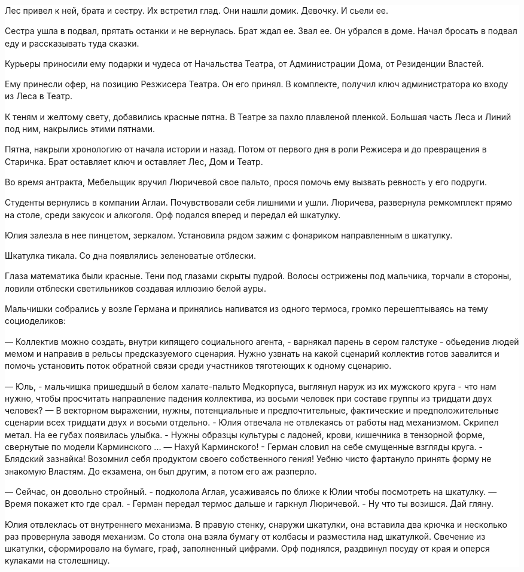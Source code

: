 Лес привел к ней, брата и сестру. Их встретил глад. Они нашли домик. Девочку. И сьели ее.

Сестра ушла в подвал, прятать останки и не вернулась. Брат ждал ее. Звал ее. Он убрался в доме. Начал бросать в подвал еду и рассказывать туда сказки.

Курьеры приносили ему подарки и чудеса от Начальства Театра, от Администрации Дома, от Резиденции Властей.

Ему принесли офер, на позицию Резжисера Театра. Он его принял. В комплекте, получил ключ администратора ко входу из Леса в Театр.

К теням и желтому свету, добавились красные пятна. В Театре за пахло плавленой пленкой. Большая часть Леса и Линий под ним, накрылись этими пятнами. 

Пятна, накрыли хронологию от начала истории и назад. Потом от первого дня в роли Режисера и до превращения в Старичка. Брат оставляет ключ и оставляет Лес, Дом и Театр.

Во время антракта, Мебельщик вручил Люричевой свое пальто, прося помочь ему вызвать ревность у его подруги.

Студенты вернулись в компании Аглаи. Почувствовали себя лишними и ушли. Люричева, развернула ремкомплект прямо на столе, среди закусок и алкоголя. Орф подался вперед и передал ей шкатулку.

Юлия залезла в нее пинцетом, зеркалом. Установила рядом зажим с фонариком направленным в шкатулку.

Шкатулка тикала. Со дна появлялись зеленоватые отблески.

Глаза математика были красные. Тени под глазами скрыты пудрой. Волосы острижены под мальчика, торчали в стороны, ловили отблески светильников создавая иллюзию белой ауры.


Мальчишки собрались у возле Германа и принялись напиватся из одного термоса, громко перешептываясь на тему социоделиков:

— Коллектив можно создать, внутри кипящего социального агента, - варнякал парень в сером галстуке - обьеденив людей мемом и направив в рельсы предсказуемого сценария. Нужно узвнать на какой сценарий коллектив готов завалится и помочь установить поток обратной связи среди участников тяготеющих к одному сценарию.

— Юль, - мальчишка пришедшый в белом халате-пальто Медкорпуса, выглянул наруж из их мужского круга - что нам нужно, чтобы просчитать направление падения коллектива, из восьми человек при составе группы из тридцати двух человек? 
— В векторном выражении, нужны, потенциальные и предпочтительные, фактические и предположительные сценарии всех тридцати двух и восьми отдельно. - Юлия отвечала не отвлекаясь от работы над механизмом. Скрипел метал. На ее губах появилась улыбка. - Нужны образцы культуры с ладоней, крови, кишечника в тензорной форме, свернутые по модели Карминского ...
— Нахуй Карминского! - Герман словил на себе смущенные взгляды круга. - Блядский зазнайка! Возомнил себя продуктом своего собственного гения! Уебню чисто фартануло принять форму не знакомую Властям. До екзамена, он был другим, а потом его аж разперло.

— Сейчас, он довольно стройный. - подколола Аглая, усаживаясь по ближе к Юлии чтобы посмотреть на шкатулку.
— Время покажет кто где срал. - Герман передал термос дальше и гаркнул Люричевой. - Ну что ты возишся. Дай гляну.

Юлия отвлеклась от внутреннего механизма. В правую стенку, снаружи шкатулки, она вставила два крючка и несколько раз провернула заводя механизм. Со стола она взяла бумагу от колбасы и разместила над шкатулкой. Свечение из шкатулки, сформировало на бумаге, граф, заполненный цифрами. Орф поднялся, раздвинул посуду от края и оперся кулаками на столешницу. 
